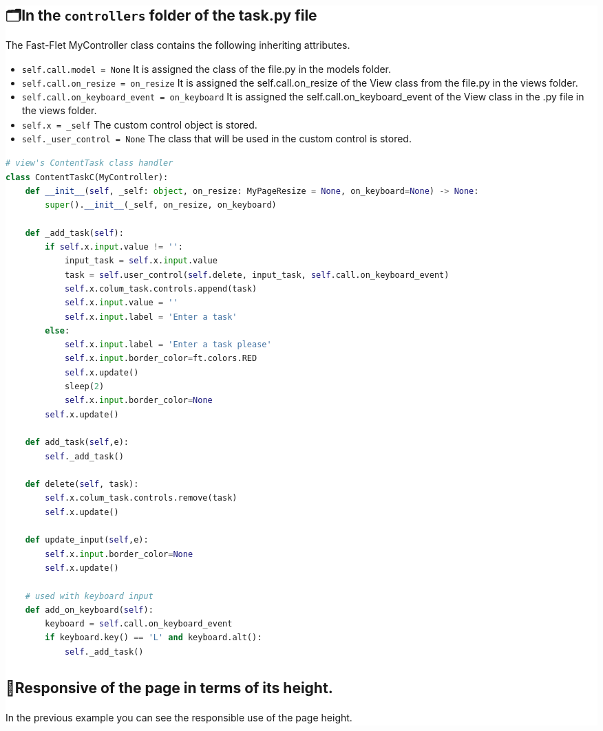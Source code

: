 
<a name="my_controller"></a>
## 🗂️In the `controllers` folder of the task.py file

The Fast-Flet MyController class contains the following inheriting attributes.

- `self.call.model = None` It is assigned the class of the file.py in the models folder.
- `self.call.on_resize = on_resize` It is assigned the self.call.on_resize of the View class from the file.py in the views folder.
- `self.call.on_keyboard_event = on_keyboard` It is assigned the self.call.on_keyboard_event of the View class in the .py file in the views folder.
- `self.x = _self` The custom control object is stored.
- `self._user_control = None` The class that will be used in the custom control is stored.

```python
# view's ContentTask class handler
class ContentTaskC(MyController):
    def __init__(self, _self: object, on_resize: MyPageResize = None, on_keyboard=None) -> None:
        super().__init__(_self, on_resize, on_keyboard)
    
    def _add_task(self):
        if self.x.input.value != '':
            input_task = self.x.input.value
            task = self.user_control(self.delete, input_task, self.call.on_keyboard_event)
            self.x.colum_task.controls.append(task)
            self.x.input.value = ''
            self.x.input.label = 'Enter a task'
        else:
            self.x.input.label = 'Enter a task please'
            self.x.input.border_color=ft.colors.RED
            self.x.update()
            sleep(2)
            self.x.input.border_color=None
        self.x.update()

    def add_task(self,e):
        self._add_task()

    def delete(self, task):
        self.x.colum_task.controls.remove(task)
        self.x.update()
    
    def update_input(self,e):
        self.x.input.border_color=None
        self.x.update()
    
    # used with keyboard input
    def add_on_keyboard(self):
        keyboard = self.call.on_keyboard_event
        if keyboard.key() == 'L' and keyboard.alt():
            self._add_task()
```
<a name="responsive"></a>
## 🔗Responsive of the page in terms of its height.
In the previous example you can see the responsible use of the page height.
